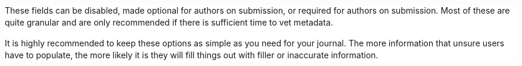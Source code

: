 These fields can be disabled, made optional for authors on submission, or required for authors on submission. Most of these are quite granular and are only recommended if there is sufficient time to vet metadata.

It is highly recommended to keep these options as simple as you need for your journal. The more information that unsure users have to populate, the more likely it is they will fill things out with filler or inaccurate information.
